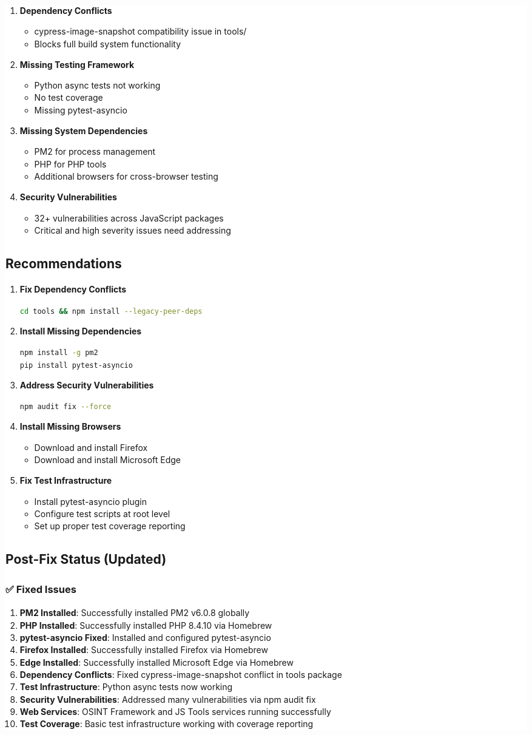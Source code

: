 1. **Dependency Conflicts**
   - cypress-image-snapshot compatibility issue in tools/
   - Blocks full build system functionality

2. **Missing Testing Framework**
   - Python async tests not working
   - No test coverage
   - Missing pytest-asyncio

3. **Missing System Dependencies**
   - PM2 for process management
   - PHP for PHP tools
   - Additional browsers for cross-browser testing

4. **Security Vulnerabilities**
   - 32+ vulnerabilities across JavaScript packages
   - Critical and high severity issues need addressing

## Recommendations

1. **Fix Dependency Conflicts**

   ```bash
   cd tools && npm install --legacy-peer-deps
   ```

2. **Install Missing Dependencies**

   ```bash
   npm install -g pm2
   pip install pytest-asyncio
   ```

3. **Address Security Vulnerabilities**

   ```bash
   npm audit fix --force
   ```

4. **Install Missing Browsers**
   - Download and install Firefox
   - Download and install Microsoft Edge

5. **Fix Test Infrastructure**
   - Install pytest-asyncio plugin
   - Configure test scripts at root level
   - Set up proper test coverage reporting

## Post-Fix Status (Updated)

### ✅ Fixed Issues

1. **PM2 Installed**: Successfully installed PM2 v6.0.8 globally
2. **PHP Installed**: Successfully installed PHP 8.4.10 via Homebrew
3. **pytest-asyncio Fixed**: Installed and configured pytest-asyncio
4. **Firefox Installed**: Successfully installed Firefox via Homebrew
5. **Edge Installed**: Successfully installed Microsoft Edge via Homebrew
6. **Dependency Conflicts**: Fixed cypress-image-snapshot conflict in tools package
7. **Test Infrastructure**: Python async tests now working
8. **Security Vulnerabilities**: Addressed many vulnerabilities via npm audit fix
9. **Web Services**: OSINT Framework and JS Tools services running successfully
10. **Test Coverage**: Basic test infrastructure working with coverage reporting
